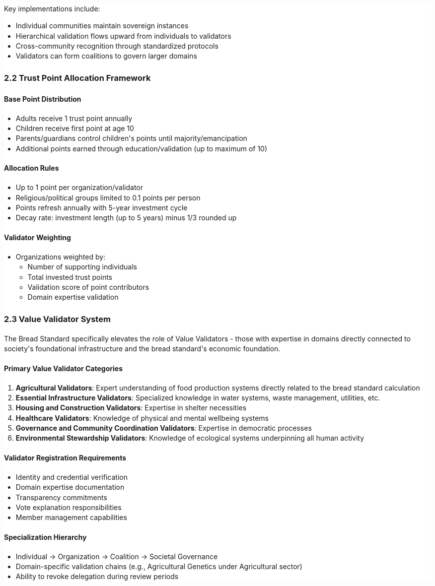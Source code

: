 Key implementations include:
- Individual communities maintain sovereign instances
- Hierarchical validation flows upward from individuals to validators
- Cross-community recognition through standardized protocols
- Validators can form coalitions to govern larger domains

### 2.2 Trust Point Allocation Framework

#### Base Point Distribution
- Adults receive 1 trust point annually
- Children receive first point at age 10
- Parents/guardians control children's points until majority/emancipation
- Additional points earned through education/validation (up to maximum of 10)

#### Allocation Rules
- Up to 1 point per organization/validator
- Religious/political groups limited to 0.1 points per person
- Points refresh annually with 5-year investment cycle
- Decay rate: investment length (up to 5 years) minus 1/3 rounded up

#### Validator Weighting
- Organizations weighted by:
  - Number of supporting individuals
  - Total invested trust points
  - Validation score of point contributors
  - Domain expertise validation

### 2.3 Value Validator System

The Bread Standard specifically elevates the role of Value Validators - those with expertise in domains directly connected to society's foundational infrastructure and the bread standard's economic foundation.

#### Primary Value Validator Categories
1. **Agricultural Validators**: Expert understanding of food production systems directly related to the bread standard calculation
2. **Essential Infrastructure Validators**: Specialized knowledge in water systems, waste management, utilities, etc.
3. **Housing and Construction Validators**: Expertise in shelter necessities
4. **Healthcare Validators**: Knowledge of physical and mental wellbeing systems
5. **Governance and Community Coordination Validators**: Expertise in democratic processes
6. **Environmental Stewardship Validators**: Knowledge of ecological systems underpinning all human activity

#### Validator Registration Requirements
- Identity and credential verification
- Domain expertise documentation
- Transparency commitments
- Vote explanation responsibilities
- Member management capabilities

#### Specialization Hierarchy
- Individual → Organization → Coalition → Societal Governance
- Domain-specific validation chains (e.g., Agricultural Genetics under Agricultural sector)
- Ability to revoke delegation during review periods

